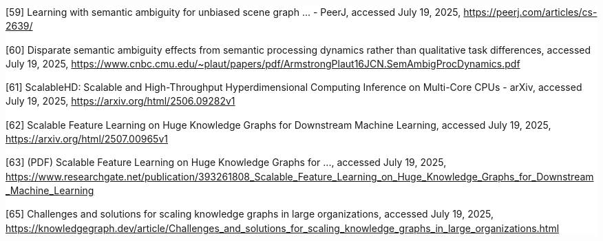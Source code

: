 [59] Learning with semantic ambiguity for unbiased scene graph ... - PeerJ, accessed July 19, 2025, https://peerj.com/articles/cs-2639/

[60] Disparate semantic ambiguity effects from semantic processing dynamics rather than qualitative task differences, accessed July 19, 2025, https://www.cnbc.cmu.edu/~plaut/papers/pdf/ArmstrongPlaut16JCN.SemAmbigProcDynamics.pdf

[61] ScalableHD: Scalable and High-Throughput Hyperdimensional Computing Inference on Multi-Core CPUs - arXiv, accessed July 19, 2025, https://arxiv.org/html/2506.09282v1

[62] Scalable Feature Learning on Huge Knowledge Graphs for Downstream Machine Learning, accessed July 19, 2025, https://arxiv.org/html/2507.00965v1

[63] (PDF) Scalable Feature Learning on Huge Knowledge Graphs for ..., accessed July 19, 2025, https://www.researchgate.net/publication/393261808_Scalable_Feature_Learning_on_Huge_Knowledge_Graphs_for_Downstream_Machine_Learning

[65] Challenges and solutions for scaling knowledge graphs in large organizations, accessed July 19, 2025, https://knowledgegraph.dev/article/Challenges_and_solutions_for_scaling_knowledge_graphs_in_large_organizations.html